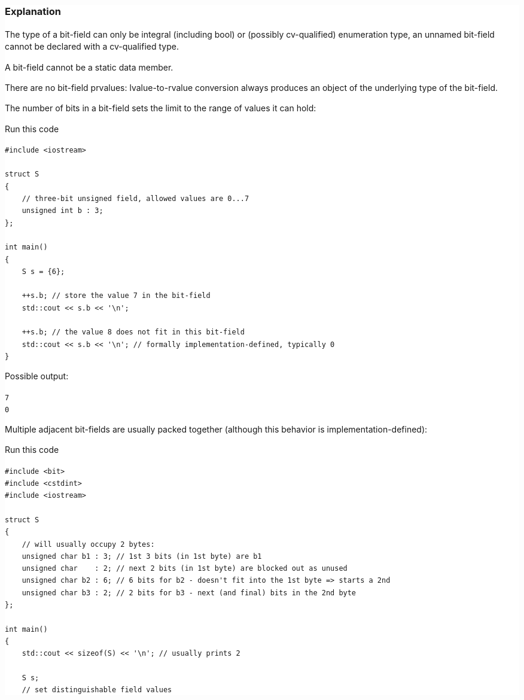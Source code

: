 ### Explanation

The type of a bit-field can only be integral (including bool) or (possibly cv-qualified) enumeration type, an unnamed bit-field cannot be declared with a cv-qualified type.

A bit-field cannot be a static data member.

There are no bit-field prvalues: lvalue-to-rvalue conversion always produces an object of the underlying type of the bit-field.

The number of bits in a bit-field sets the limit to the range of values it can hold:

Run this code

```
#include <iostream>
 
struct S
{
    // three-bit unsigned field, allowed values are 0...7
    unsigned int b : 3;
};
 
int main()
{
    S s = {6};
 
    ++s.b; // store the value 7 in the bit-field
    std::cout << s.b << '\n';
 
    ++s.b; // the value 8 does not fit in this bit-field
    std::cout << s.b << '\n'; // formally implementation-defined, typically 0
}

```

Possible output:

```
7
0

```

Multiple adjacent bit-fields are usually packed together (although this behavior is implementation-defined):

Run this code

```
#include <bit>
#include <cstdint>
#include <iostream>
 
struct S
{
    // will usually occupy 2 bytes:
    unsigned char b1 : 3; // 1st 3 bits (in 1st byte) are b1
    unsigned char    : 2; // next 2 bits (in 1st byte) are blocked out as unused
    unsigned char b2 : 6; // 6 bits for b2 - doesn't fit into the 1st byte => starts a 2nd
    unsigned char b3 : 2; // 2 bits for b3 - next (and final) bits in the 2nd byte
};
 
int main()
{
    std::cout << sizeof(S) << '\n'; // usually prints 2
 
    S s;
    // set distinguishable field values
```